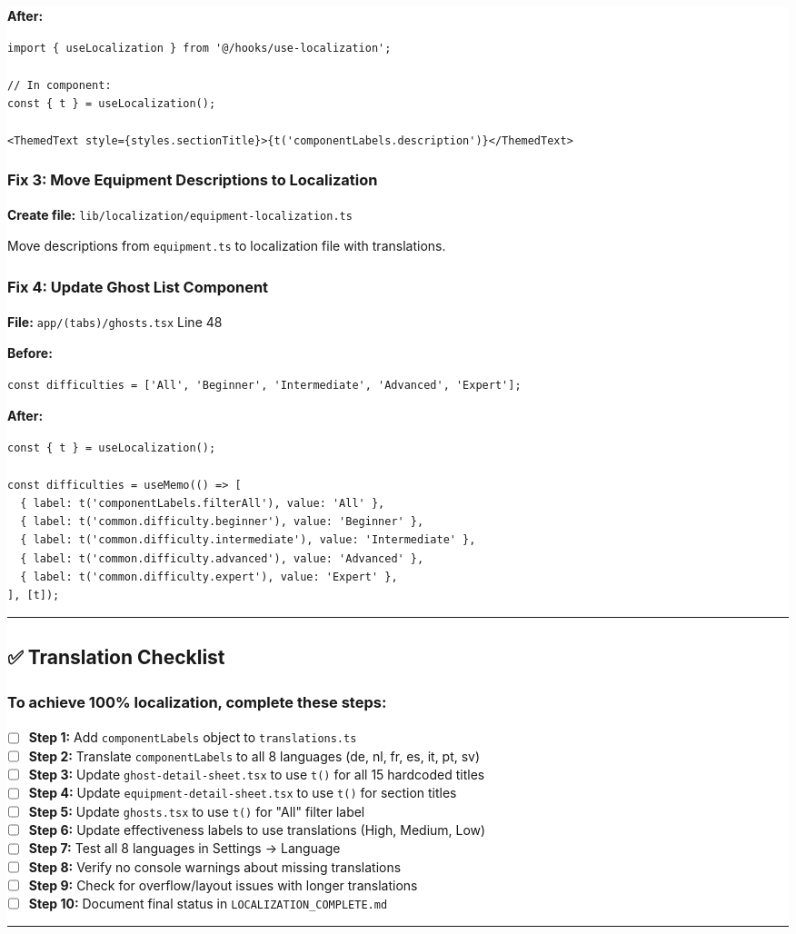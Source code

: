 **After:**
```tsx
import { useLocalization } from '@/hooks/use-localization';

// In component:
const { t } = useLocalization();

<ThemedText style={styles.sectionTitle}>{t('componentLabels.description')}</ThemedText>
```

### Fix 3: Move Equipment Descriptions to Localization

**Create file:** `lib/localization/equipment-localization.ts`

Move descriptions from `equipment.ts` to localization file with translations.

### Fix 4: Update Ghost List Component

**File:** `app/(tabs)/ghosts.tsx` Line 48

**Before:**
```tsx
const difficulties = ['All', 'Beginner', 'Intermediate', 'Advanced', 'Expert'];
```

**After:**
```tsx
const { t } = useLocalization();

const difficulties = useMemo(() => [
  { label: t('componentLabels.filterAll'), value: 'All' },
  { label: t('common.difficulty.beginner'), value: 'Beginner' },
  { label: t('common.difficulty.intermediate'), value: 'Intermediate' },
  { label: t('common.difficulty.advanced'), value: 'Advanced' },
  { label: t('common.difficulty.expert'), value: 'Expert' },
], [t]);
```

---

## ✅ Translation Checklist

### To achieve 100% localization, complete these steps:

- [ ] **Step 1:** Add `componentLabels` object to `translations.ts`
- [ ] **Step 2:** Translate `componentLabels` to all 8 languages (de, nl, fr, es, it, pt, sv)
- [ ] **Step 3:** Update `ghost-detail-sheet.tsx` to use `t()` for all 15 hardcoded titles
- [ ] **Step 4:** Update `equipment-detail-sheet.tsx` to use `t()` for section titles
- [ ] **Step 5:** Update `ghosts.tsx` to use `t()` for "All" filter label
- [ ] **Step 6:** Update effectiveness labels to use translations (High, Medium, Low)
- [ ] **Step 7:** Test all 8 languages in Settings → Language
- [ ] **Step 8:** Verify no console warnings about missing translations
- [ ] **Step 9:** Check for overflow/layout issues with longer translations
- [ ] **Step 10:** Document final status in `LOCALIZATION_COMPLETE.md`

---
